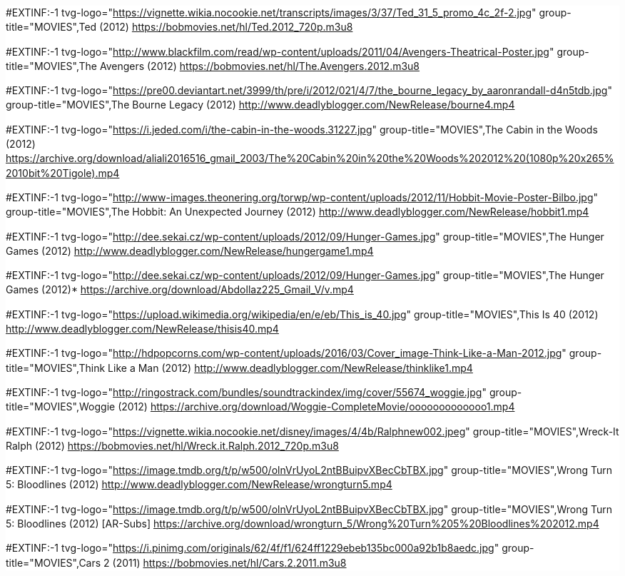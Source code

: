 #EXTINF:-1 tvg-logo="https://vignette.wikia.nocookie.net/transcripts/images/3/37/Ted_31_5_promo_4c_2f-2.jpg" group-title="MOVIES",Ted (2012)
https://bobmovies.net/hl/Ted.2012_720p.m3u8

#EXTINF:-1 tvg-logo="http://www.blackfilm.com/read/wp-content/uploads/2011/04/Avengers-Theatrical-Poster.jpg" group-title="MOVIES",The Avengers (2012)
https://bobmovies.net/hl/The.Avengers.2012.m3u8

#EXTINF:-1 tvg-logo="https://pre00.deviantart.net/3999/th/pre/i/2012/021/4/7/the_bourne_legacy_by_aaronrandall-d4n5tdb.jpg" group-title="MOVIES",The Bourne Legacy (2012)
http://www.deadlyblogger.com/NewRelease/bourne4.mp4

#EXTINF:-1 tvg-logo="https://i.jeded.com/i/the-cabin-in-the-woods.31227.jpg" group-title="MOVIES",The Cabin in the Woods (2012)
https://archive.org/download/aliali2016516_gmail_2003/The%20Cabin%20in%20the%20Woods%202012%20(1080p%20x265%2010bit%20Tigole).mp4

#EXTINF:-1 tvg-logo="http://www-images.theonering.org/torwp/wp-content/uploads/2012/11/Hobbit-Movie-Poster-Bilbo.jpg" group-title="MOVIES",The Hobbit: An Unexpected Journey (2012)
http://www.deadlyblogger.com/NewRelease/hobbit1.mp4

#EXTINF:-1 tvg-logo="http://dee.sekai.cz/wp-content/uploads/2012/09/Hunger-Games.jpg" group-title="MOVIES",The Hunger Games (2012)
http://www.deadlyblogger.com/NewRelease/hungergame1.mp4

#EXTINF:-1 tvg-logo="http://dee.sekai.cz/wp-content/uploads/2012/09/Hunger-Games.jpg" group-title="MOVIES",The Hunger Games (2012)*
https://archive.org/download/Abdollaz225_Gmail_V/v.mp4

#EXTINF:-1 tvg-logo="https://upload.wikimedia.org/wikipedia/en/e/eb/This_is_40.jpg" group-title="MOVIES",This Is 40 (2012)
http://www.deadlyblogger.com/NewRelease/thisis40.mp4

#EXTINF:-1 tvg-logo="http://hdpopcorns.com/wp-content/uploads/2016/03/Cover_image-Think-Like-a-Man-2012.jpg" group-title="MOVIES",Think Like a Man (2012)
http://www.deadlyblogger.com/NewRelease/thinklike1.mp4

#EXTINF:-1 tvg-logo="http://ringostrack.com/bundles/soundtrackindex/img/cover/55674_woggie.jpg" group-title="MOVIES",Woggie (2012)
https://archive.org/download/Woggie-CompleteMovie/ooooooooooooo1.mp4

#EXTINF:-1 tvg-logo="https://vignette.wikia.nocookie.net/disney/images/4/4b/Ralphnew002.jpeg" group-title="MOVIES",Wreck-It Ralph (2012)
https://bobmovies.net/hl/Wreck.it.Ralph.2012_720p.m3u8

#EXTINF:-1 tvg-logo="https://image.tmdb.org/t/p/w500/olnVrUyoL2ntBBuipvXBecCbTBX.jpg" group-title="MOVIES",Wrong Turn 5: Bloodlines (2012)
http://www.deadlyblogger.com/NewRelease/wrongturn5.mp4

#EXTINF:-1 tvg-logo="https://image.tmdb.org/t/p/w500/olnVrUyoL2ntBBuipvXBecCbTBX.jpg" group-title="MOVIES",Wrong Turn 5: Bloodlines (2012) [AR-Subs]
https://archive.org/download/wrongturn_5/Wrong%20Turn%205%20Bloodlines%202012.mp4

#EXTINF:-1 tvg-logo="https://i.pinimg.com/originals/62/4f/f1/624ff1229ebeb135bc000a92b1b8aedc.jpg" group-title="MOVIES",Cars 2 (2011)
https://bobmovies.net/hl/Cars.2.2011.m3u8
